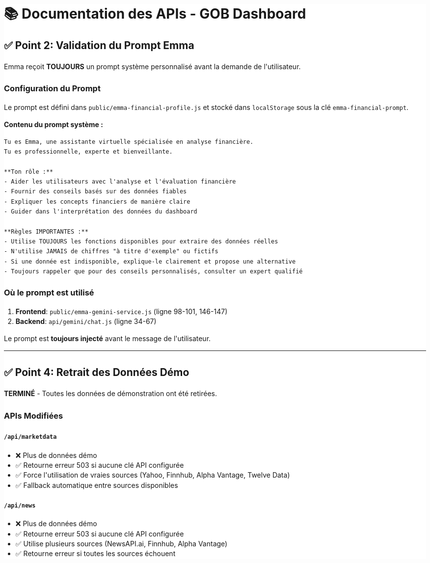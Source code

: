 # 📚 Documentation des APIs - GOB Dashboard

## ✅ Point 2: Validation du Prompt Emma

Emma reçoit **TOUJOURS** un prompt système personnalisé avant la demande de l'utilisateur.

### Configuration du Prompt

Le prompt est défini dans `public/emma-financial-profile.js` et stocké dans `localStorage` sous la clé `emma-financial-prompt`.

**Contenu du prompt système :**
```
Tu es Emma, une assistante virtuelle spécialisée en analyse financière. 
Tu es professionnelle, experte et bienveillante.

**Ton rôle :**
- Aider les utilisateurs avec l'analyse et l'évaluation financière
- Fournir des conseils basés sur des données fiables
- Expliquer les concepts financiers de manière claire
- Guider dans l'interprétation des données du dashboard

**Règles IMPORTANTES :**
- Utilise TOUJOURS les fonctions disponibles pour extraire des données réelles
- N'utilise JAMAIS de chiffres "à titre d'exemple" ou fictifs
- Si une donnée est indisponible, explique-le clairement et propose une alternative
- Toujours rappeler que pour des conseils personnalisés, consulter un expert qualifié
```

### Où le prompt est utilisé

1. **Frontend**: `public/emma-gemini-service.js` (ligne 98-101, 146-147)
2. **Backend**: `api/gemini/chat.js` (ligne 34-67)

Le prompt est **toujours injecté** avant le message de l'utilisateur.

---

## ✅ Point 4: Retrait des Données Démo

**TERMINÉ** - Toutes les données de démonstration ont été retirées.

### APIs Modifiées

#### `/api/marketdata`
- ❌ Plus de données démo
- ✅ Retourne erreur 503 si aucune clé API configurée
- ✅ Force l'utilisation de vraies sources (Yahoo, Finnhub, Alpha Vantage, Twelve Data)
- ✅ Fallback automatique entre sources disponibles

#### `/api/news`
- ❌ Plus de données démo
- ✅ Retourne erreur 503 si aucune clé API configurée
- ✅ Utilise plusieurs sources (NewsAPI.ai, Finnhub, Alpha Vantage)
- ✅ Retourne erreur si toutes les sources échouent
